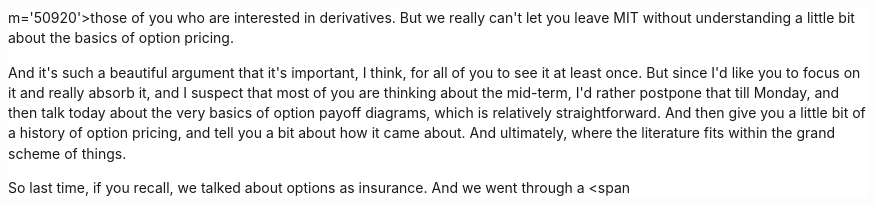   m='50920'>those</span> <span m='51100'>of</span> <span m='51190'>you</span>
  <span m='51250'>who</span> <span m='51340'>are</span> <span
  m='51400'>interested</span> <span m='51850'>in</span> <span
  m='51970'>derivatives.</span> <span m='53200'>But</span> <span
  m='53830'>we</span> <span m='54070'>really</span> <span m='54550'>can't</span>
  <span m='54880'>let</span> <span m='55030'>you</span> <span
  m='55150'>leave</span> <span m='55360'>MIT</span> <span
  m='55780'>without</span> <span m='56230'>understanding</span> <span
  m='56830'>a</span> <span m='56860'>little</span> <span m='57100'>bit</span>
  <span m='57220'>about</span> <span m='57820'>the</span> <span
  m='57910'>basics</span> <span m='58330'>of</span> <span
  m='58420'>option</span> <span m='58720'>pricing.</span> </p><p><span
  m='59680'>And</span> <span m='60250'>it's</span> <span m='60400'>such</span>
  <span m='60580'>a</span> <span m='60640'>beautiful</span> <span
  m='61120'>argument</span> <span m='61990'>that</span> <span
  m='62590'>it's</span> <span m='62890'>important,</span> <span
  m='63500'>I</span> <span m='63600'>think,</span> <span m='63640'>for</span>
  <span m='63760'>all</span> <span m='64000'>of</span> <span
  m='64120'>you</span> <span m='64239'>to</span> <span m='64360'>see</span>
  <span m='64599'>it</span> <span m='64690'>at</span> <span
  m='64810'>least</span> <span m='65019'>once.</span> <span m='66310'>But</span>
  <span m='66610'>since</span> <span m='67120'>I'd</span> <span
  m='67270'>like</span> <span m='67450'>you</span> <span m='67510'>to</span>
  <span m='67600'>focus</span> <span m='68020'>on</span> <span
  m='68170'>it</span> <span m='68320'>and really</span> <span
  m='68560'>absorb</span> <span m='68950'>it,</span> <span m='69190'>and</span>
  <span m='69310'>I</span> <span m='69370'>suspect</span> <span
  m='69820'>that</span> <span m='70200'>most</span> <span m='70630'>of</span>
  <span m='70750'>you</span> <span m='70900'>are</span> <span
  m='71050'>thinking</span> <span m='71410'>about</span> <span
  m='71680'>the</span> <span m='71770'>mid-term,</span> <span
  m='72610'>I'd</span> <span m='72880'>rather</span> <span
  m='73150'>postpone</span> <span m='73630'>that</span> <span
  m='74050'>till</span> <span m='74560'>Monday,</span> <span
  m='75430'>and</span> <span m='75550'>then</span> <span m='75700'>talk</span>
  <span m='75980'>today</span> <span m='76840'>about</span> <span
  m='77350'>the</span> <span m='77470'>very</span> <span m='77710'>basics</span>
  <span m='78160'>of</span> <span m='78340'>option</span> <span
  m='78700'>payoff</span> <span m='79060'>diagrams,</span> <span
  m='80090'>which</span> <span m='80140'>is</span> <span
  m='80320'>relatively</span> <span m='80830'>straightforward.</span> <span
  m='82280'>And</span> <span m='82450'>then</span> <span m='82750'>give</span>
  <span m='82990'>you</span> <span m='83050'>a</span> <span
  m='83110'>little</span> <span m='83290'>bit</span> <span m='83380'>of</span>
  <span m='83470'>a</span> <span m='83530'>history</span> <span
  m='84550'>of</span> <span m='84790'>option</span> <span
  m='85120'>pricing,</span> <span m='85490'>and</span> <span
  m='85560'>tell</span> <span m='85720'>you</span> <span m='85810'>a</span>
  <span m='85840'>bit</span> <span m='85990'>about</span> <span
  m='86350'>how</span> <span m='86620'>it</span> <span m='86680'>came</span>
  <span m='86980'>about.</span> <span m='88070'>And</span> <span
  m='88660'>ultimately,</span> <span m='89710'>where</span> <span
  m='90220'>the</span> <span m='90430'>literature</span> <span
  m='91060'>fits</span> <span m='91720'>within</span> <span m='92170'>the</span>
  <span m='92260'>grand</span> <span m='92530'>scheme</span> <span
  m='92860'>of</span> <span m='92920'>things.</span> </p><p><span
  m='94220'>So</span> <span m='95140'>last</span> <span m='95440'>time,</span>
  <span m='95680'>if</span> <span m='95770'>you</span> <span
  m='95860'>recall,</span> <span m='96400'>we</span> <span
  m='96820'>talked</span> <span m='97120'>about</span> <span
  m='97450'>options</span> <span m='98710'>as</span> <span
  m='99340'>insurance.</span> <span m='100570'>And</span> <span
  m='101110'>we</span> <span m='101290'>went</span> <span
  m='101470'>through</span> <span m='101920'>a</span> <span